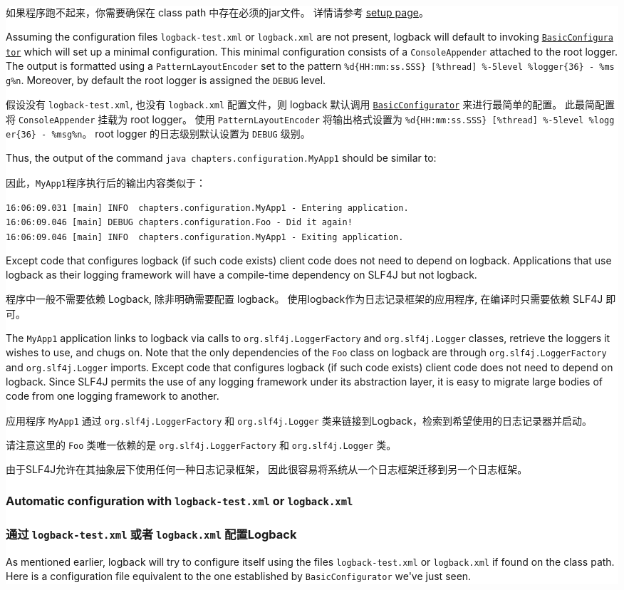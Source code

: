 如果程序跑不起来，你需要确保在 class path 中存在必须的jar文件。 详情请参考 [setup page](http://logback.qos.ch/setup.html)。


Assuming the configuration files `logback-test.xml` or `logback.xml` are not present, logback will default to invoking [`BasicConfigurator`](http://logback.qos.ch/xref/ch/qos/logback/classic/BasicConfigurator.html) which will set up a minimal configuration. This minimal configuration consists of a `ConsoleAppender` attached to the root logger. The output is formatted using a `PatternLayoutEncoder` set to the pattern `%d{HH:mm:ss.SSS} [%thread] %-5level %logger{36} - %msg%n`. Moreover, by default the root logger is assigned the `DEBUG` level.

假设没有 `logback-test.xml`, 也没有 `logback.xml` 配置文件，则 logback 默认调用 [`BasicConfigurator`](http://logback.qos.ch/xref/ch/qos/logback/classic/BasicConfigurator.html)  来进行最简单的配置。
此最简配置将 `ConsoleAppender` 挂载为 root logger。
使用 `PatternLayoutEncoder` 将输出格式设置为 `%d{HH:mm:ss.SSS} [%thread] %-5level %logger{36} - %msg%n`。
root logger 的日志级别默认设置为 `DEBUG` 级别。

Thus, the output of the command `java chapters.configuration.MyApp1` should be similar to:


因此，`MyApp1`程序执行后的输出内容类似于：


```
16:06:09.031 [main] INFO  chapters.configuration.MyApp1 - Entering application.
16:06:09.046 [main] DEBUG chapters.configuration.Foo - Did it again!
16:06:09.046 [main] INFO  chapters.configuration.MyApp1 - Exiting application.
```


Except code that configures logback (if such code exists) client code does not need to depend on logback. Applications that use logback as their logging framework will have a compile-time dependency on SLF4J but not logback.


程序中一般不需要依赖 Logback, 除非明确需要配置 logback。
使用logback作为日志记录框架的应用程序, 在编译时只需要依赖 SLF4J 即可。

The `MyApp1` application links to logback via calls to `org.slf4j.LoggerFactory` and `org.slf4j.Logger` classes, retrieve the loggers it wishes to use, and chugs on. Note that the only dependencies of the `Foo` class on logback are through `org.slf4j.LoggerFactory` and `org.slf4j.Logger` imports. Except code that configures logback (if such code exists) client code does not need to depend on logback. Since SLF4J permits the use of any logging framework under its abstraction layer, it is easy to migrate large bodies of code from one logging framework to another.


应用程序 `MyApp1` 通过 `org.slf4j.LoggerFactory` 和 `org.slf4j.Logger` 类来链接到Logback，检索到希望使用的日志记录器并启动。

请注意这里的 `Foo` 类唯一依赖的是 `org.slf4j.LoggerFactory` 和 `org.slf4j.Logger` 类。

由于SLF4J允许在其抽象层下使用任何一种日志记录框架， 因此很容易将系统从一个日志框架迁移到另一个日志框架。


### Automatic configuration with `logback-test.xml` or `logback.xml`

### 通过 `logback-test.xml` 或者 `logback.xml` 配置Logback

As mentioned earlier, logback will try to configure itself using the files `logback-test.xml` or `logback.xml` if found on the class path. Here is a configuration file equivalent to the one established by `BasicConfigurator` we've just seen.
